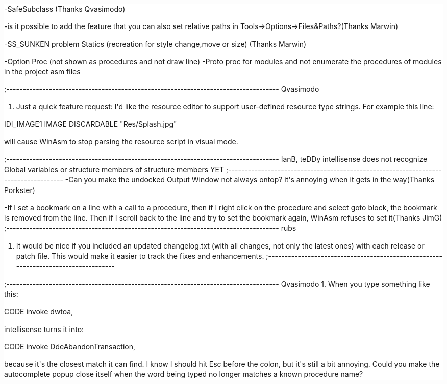 -SafeSubclass (Thanks Qvasimodo)

-is it possible to add the feature that you can also set relative paths in Tools->Options->Files&Paths?(Thanks Marwin)

-SS\_SUNKEN problem Statics (recreation for style change,move or size) (Thanks Marwin)

-Option Proc (not shown as procedures and not draw line)
-Proto proc for modules and not enumerate the procedures of modules in the project asm files

;-----------------------------------------------------------------------------------
Qvasimodo
1) Just a quick feature request: I'd like the resource editor to support user-defined resource type strings. For example this line:

IDI\_IMAGE1  IMAGE DISCARDABLE   "Res/Splash.jpg"


will cause WinAsm to stop parsing the resource script in visual mode.


;-----------------------------------------------------------------------------------
IanB, teDDy
intellisense does not recognize Global variables or structure members of structure members YET
;-----------------------------------------------------------------------------------
-Can you make the undocked Output Window not always ontop? it's annoying when it gets in the way(Thanks Porkster)

-If I set a bookmark on a line with a call to a procedure, then if I right click on the procedure and select goto block, the bookmark is removed from the line. Then if I scroll back to the line and try to set the bookmark again, WinAsm refuses to set it(Thanks JimG)
;-----------------------------------------------------------------------------------
rubs
1) It would be nice if you included an updated changelog.txt (with all changes, not only the latest ones) with each release or patch file. This would make it easier to track the fixes and enhancements.
;-----------------------------------------------------------------------------------




;-----------------------------------------------------------------------------------
Qvasimodo
1.
When you type something like this:

CODE
invoke dwtoa,


intellisense turns it into:

CODE
invoke DdeAbandonTransaction,


because it's the closest match it can find. I know I should hit Esc before the colon, but it's still a bit annoying. Could you make the autocomplete popup close itself when the word being typed no longer matches a known procedure name?

